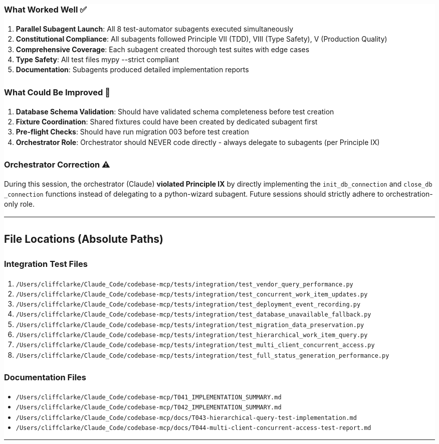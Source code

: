 ### What Worked Well ✅

1. **Parallel Subagent Launch**: All 8 test-automator subagents executed simultaneously
2. **Constitutional Compliance**: All subagents followed Principle VII (TDD), VIII (Type Safety), V (Production Quality)
3. **Comprehensive Coverage**: Each subagent created thorough test suites with edge cases
4. **Type Safety**: All test files mypy --strict compliant
5. **Documentation**: Subagents produced detailed implementation reports

### What Could Be Improved 🔄

1. **Database Schema Validation**: Should have validated schema completeness before test creation
2. **Fixture Coordination**: Shared fixtures could have been created by dedicated subagent first
3. **Pre-flight Checks**: Should have run migration 003 before test creation
4. **Orchestrator Role**: Orchestrator should NEVER code directly - always delegate to subagents (per Principle IX)

### Orchestrator Correction ⚠️

During this session, the orchestrator (Claude) **violated Principle IX** by directly implementing the `init_db_connection` and `close_db_connection` functions instead of delegating to a python-wizard subagent. Future sessions should strictly adhere to orchestration-only role.

---

## File Locations (Absolute Paths)

### Integration Test Files

1. `/Users/cliffclarke/Claude_Code/codebase-mcp/tests/integration/test_vendor_query_performance.py`
2. `/Users/cliffclarke/Claude_Code/codebase-mcp/tests/integration/test_concurrent_work_item_updates.py`
3. `/Users/cliffclarke/Claude_Code/codebase-mcp/tests/integration/test_deployment_event_recording.py`
4. `/Users/cliffclarke/Claude_Code/codebase-mcp/tests/integration/test_database_unavailable_fallback.py`
5. `/Users/cliffclarke/Claude_Code/codebase-mcp/tests/integration/test_migration_data_preservation.py`
6. `/Users/cliffclarke/Claude_Code/codebase-mcp/tests/integration/test_hierarchical_work_item_query.py`
7. `/Users/cliffclarke/Claude_Code/codebase-mcp/tests/integration/test_multi_client_concurrent_access.py`
8. `/Users/cliffclarke/Claude_Code/codebase-mcp/tests/integration/test_full_status_generation_performance.py`

### Documentation Files

- `/Users/cliffclarke/Claude_Code/codebase-mcp/T041_IMPLEMENTATION_SUMMARY.md`
- `/Users/cliffclarke/Claude_Code/codebase-mcp/T042_IMPLEMENTATION_SUMMARY.md`
- `/Users/cliffclarke/Claude_Code/codebase-mcp/docs/T043-hierarchical-query-test-implementation.md`
- `/Users/cliffclarke/Claude_Code/codebase-mcp/docs/T044-multi-client-concurrent-access-test-report.md`

---